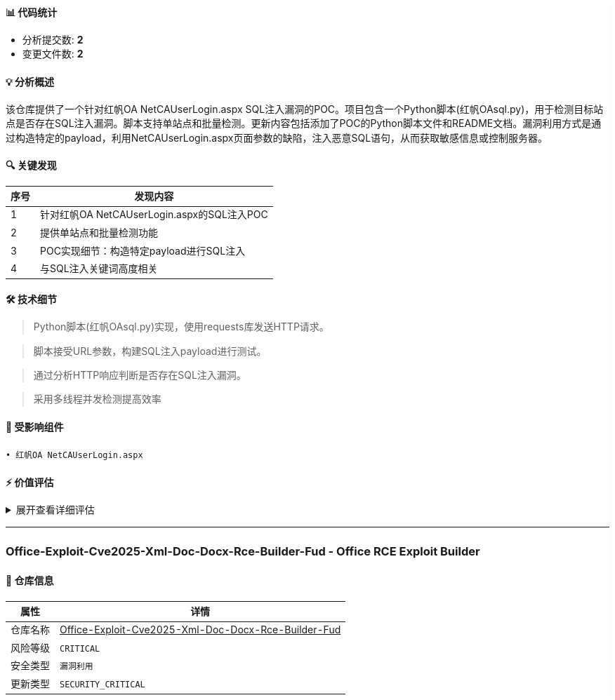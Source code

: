 #### 📊 代码统计

- 分析提交数: **2**
- 变更文件数: **2**

#### 💡 分析概述

该仓库提供了一个针对红帆OA NetCAUserLogin.aspx SQL注入漏洞的POC。项目包含一个Python脚本(红帆OAsql.py)，用于检测目标站点是否存在SQL注入漏洞。脚本支持单站点和批量检测。更新内容包括添加了POC的Python脚本文件和README文档。漏洞利用方式是通过构造特定的payload，利用NetCAUserLogin.aspx页面参数的缺陷，注入恶意SQL语句，从而获取敏感信息或控制服务器。

#### 🔍 关键发现

| 序号 | 发现内容 |
|------|----------|
| 1 | 针对红帆OA NetCAUserLogin.aspx的SQL注入POC |
| 2 | 提供单站点和批量检测功能 |
| 3 | POC实现细节：构造特定payload进行SQL注入 |
| 4 | 与SQL注入关键词高度相关 |

#### 🛠️ 技术细节

> Python脚本(红帆OAsql.py)实现，使用requests库发送HTTP请求。

> 脚本接受URL参数，构建SQL注入payload进行测试。

> 通过分析HTTP响应判断是否存在SQL注入漏洞。

> 采用多线程并发检测提高效率


#### 🎯 受影响组件

```
• 红帆OA NetCAUserLogin.aspx
```

#### ⚡ 价值评估

<details><summary>展开查看详细评估</summary></details>

---

### Office-Exploit-Cve2025-Xml-Doc-Docx-Rce-Builder-Fud - Office RCE Exploit Builder

#### 📌 仓库信息

| 属性 | 详情 |
|------|------|
| 仓库名称 | [Office-Exploit-Cve2025-Xml-Doc-Docx-Rce-Builder-Fud](https://github.com/Caztemaz/Office-Exploit-Cve2025-Xml-Doc-Docx-Rce-Builder-Fud) |
| 风险等级 | `CRITICAL` |
| 安全类型 | `漏洞利用` |
| 更新类型 | `SECURITY_CRITICAL` |
